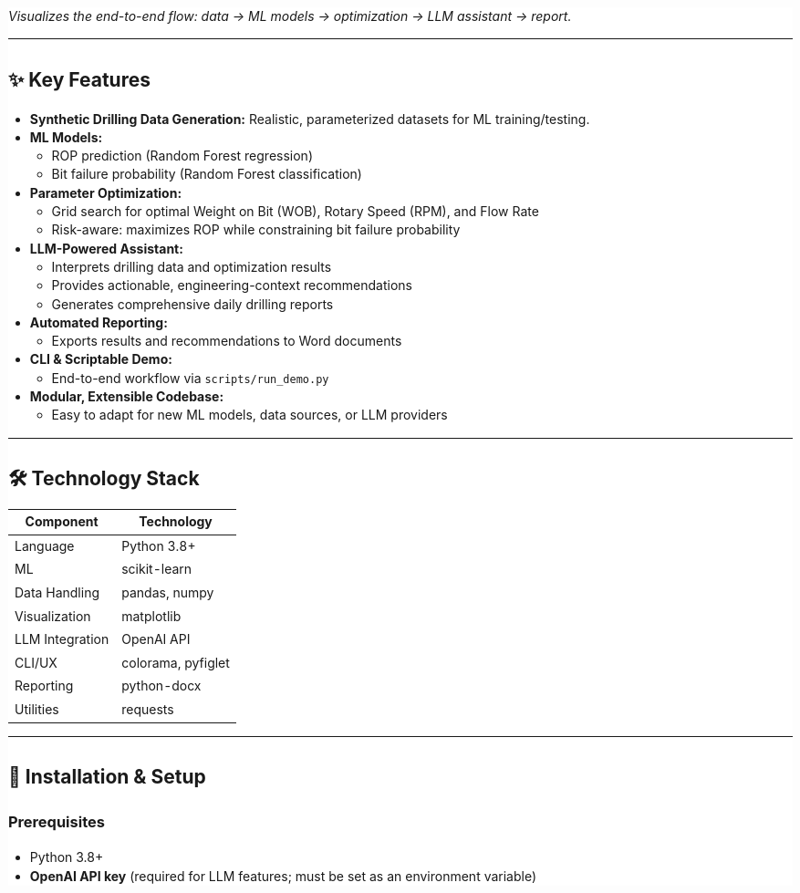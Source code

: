 *Visualizes the end-to-end flow: data → ML models → optimization → LLM assistant → report.*

---

## ✨ Key Features

- **Synthetic Drilling Data Generation:** Realistic, parameterized datasets for ML training/testing.
- **ML Models:**
  - ROP prediction (Random Forest regression)
  - Bit failure probability (Random Forest classification)
- **Parameter Optimization:**
  - Grid search for optimal Weight on Bit (WOB), Rotary Speed (RPM), and Flow Rate
  - Risk-aware: maximizes ROP while constraining bit failure probability
- **LLM-Powered Assistant:**
  - Interprets drilling data and optimization results
  - Provides actionable, engineering-context recommendations
  - Generates comprehensive daily drilling reports
- **Automated Reporting:**
  - Exports results and recommendations to Word documents
- **CLI & Scriptable Demo:**
  - End-to-end workflow via `scripts/run_demo.py`
- **Modular, Extensible Codebase:**
  - Easy to adapt for new ML models, data sources, or LLM providers

---

## 🛠️ Technology Stack

| Component         | Technology         |
|-------------------|-------------------|
| Language          | Python 3.8+        |
| ML                | scikit-learn      |
| Data Handling     | pandas, numpy     |
| Visualization     | matplotlib        |
| LLM Integration   | OpenAI API        |
| CLI/UX            | colorama, pyfiglet|
| Reporting         | python-docx       |
| Utilities         | requests          |

---

## 🚀 Installation & Setup

### Prerequisites
- Python 3.8+
- **OpenAI API key** (required for LLM features; must be set as an environment variable)

